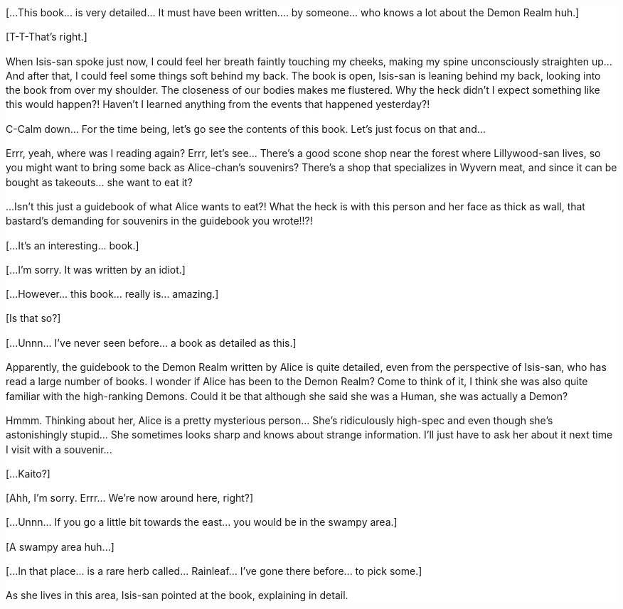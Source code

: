 [...This book... is very detailed... It must have been written.... by someone...
who knows a lot about the Demon Realm huh.]

[T-T-That’s right.]

When Isis-san spoke just now, I could feel her breath faintly touching my
cheeks, making my spine unconsciously straighten up... And after that, I could
feel some things soft behind my back. The book is open, Isis-san is leaning
behind my back, looking into the book from over my shoulder. The closeness of
our bodies makes me flustered. Why the heck didn’t I expect something like this
would happen?! Haven’t I learned anything from the events that happened
yesterday?!

C-Calm down... For the time being, let’s go see the contents of this book. Let’s
just focus on that and...

Errr, yeah, where was I reading again? Errr, let’s see... There’s a good scone
shop near the forest where Lillywood-san lives, so you might want to bring some
back as Alice-chan’s souvenirs? There’s a shop that specializes in Wyvern meat,
and since it can be bought as takeouts... she want to eat it?

...Isn’t this just a guidebook of what Alice wants to eat?! What the heck is
with this person and her face as thick as wall, that bastard’s demanding for
souvenirs in the guidebook you wrote!!?!

[...It’s an interesting... book.]

[...I’m sorry. It was written by an idiot.]

[...However... this book... really is... amazing.]

[Is that so?]

[...Unnn... I’ve never seen before... a book as detailed as this.]

Apparently, the guidebook to the Demon Realm written by Alice is quite detailed,
even from the perspective of Isis-san, who has read a large number of books. I
wonder if Alice has been to the Demon Realm? Come to think of it, I think she
was also quite familiar with the high-ranking Demons. Could it be that although
she said she was a Human, she was actually a Demon?

Hmmm. Thinking about her, Alice is a pretty mysterious person... She’s
ridiculously high-spec and even though she’s astonishingly stupid... She
sometimes looks sharp and knows about strange information. I’ll just have to ask
her about it next time I visit with a souvenir...

[...Kaito?]

[Ahh, I’m sorry. Errr... We’re now around here, right?]

[...Unnn... If you go a little bit towards the east... you would be in the
swampy area.]

[A swampy area huh...]

[...In that place... is a rare herb called... Rainleaf... I’ve gone there
before... to pick some.]

As she lives in this area, Isis-san pointed at the book, explaining in detail.
